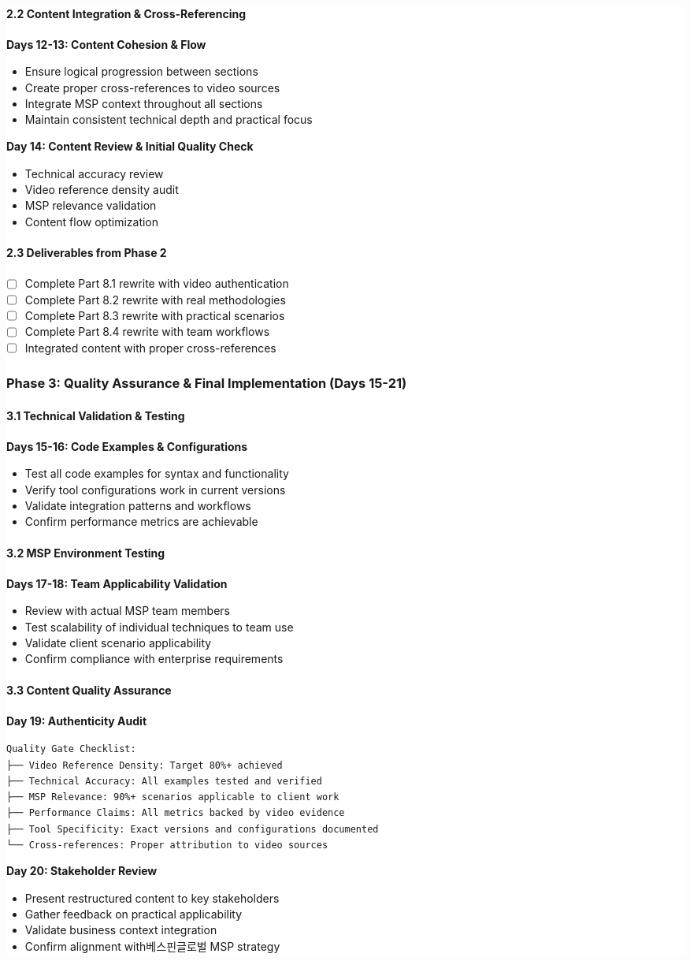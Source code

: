 #### 2.2 Content Integration & Cross-Referencing
**Days 12-13: Content Cohesion & Flow**
- Ensure logical progression between sections
- Create proper cross-references to video sources
- Integrate MSP context throughout all sections
- Maintain consistent technical depth and practical focus

**Day 14: Content Review & Initial Quality Check**
- Technical accuracy review
- Video reference density audit
- MSP relevance validation
- Content flow optimization

#### 2.3 Deliverables from Phase 2
- [ ] Complete Part 8.1 rewrite with video authentication
- [ ] Complete Part 8.2 rewrite with real methodologies
- [ ] Complete Part 8.3 rewrite with practical scenarios
- [ ] Complete Part 8.4 rewrite with team workflows
- [ ] Integrated content with proper cross-references

### Phase 3: Quality Assurance & Final Implementation (Days 15-21)

#### 3.1 Technical Validation & Testing
**Days 15-16: Code Examples & Configurations**
- Test all code examples for syntax and functionality
- Verify tool configurations work in current versions
- Validate integration patterns and workflows
- Confirm performance metrics are achievable

#### 3.2 MSP Environment Testing
**Days 17-18: Team Applicability Validation**
- Review with actual MSP team members
- Test scalability of individual techniques to team use
- Validate client scenario applicability
- Confirm compliance with enterprise requirements

#### 3.3 Content Quality Assurance
**Day 19: Authenticity Audit**
```
Quality Gate Checklist:
├── Video Reference Density: Target 80%+ achieved
├── Technical Accuracy: All examples tested and verified
├── MSP Relevance: 90%+ scenarios applicable to client work
├── Performance Claims: All metrics backed by video evidence
├── Tool Specificity: Exact versions and configurations documented
└── Cross-references: Proper attribution to video sources
```

**Day 20: Stakeholder Review**
- Present restructured content to key stakeholders
- Gather feedback on practical applicability
- Validate business context integration
- Confirm alignment with베스핀글로벌 MSP strategy
